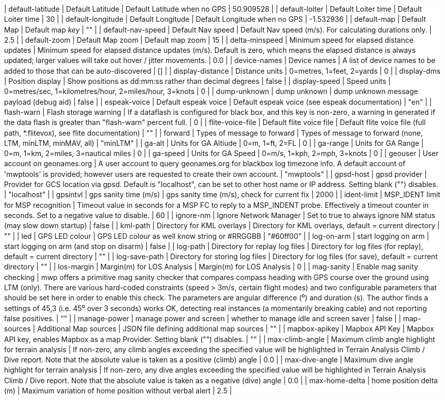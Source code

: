 | default-latitude | Default Latitude | Default Latitude when no GPS | 50.909528 |
| default-loiter | Default Loiter time | Default Loiter time | 30 |
| default-longitude | Default Longitude | Default Longitude when no GPS | -1.532936 |
| default-map | Default Map | Default map *key* | "" |
| default-nav-speed | Default Nav speed | Default Nav speed (m/s). For calculating durations only. | 2.5 |
| default-zoom | Default Map zoom | Default map zoom | 15 |
| delta-minspeed | Minimum speed for elapsed distance updates | Minimum speed for elapsed distance updates (m/s). Default is zero, which means the elapsed distance is always updated; larger values will take out hover / jitter movements. | 0.0 |
| device-names | Device names | A list of device names to be added to those that can be auto-discovered | [] |
| display-distance | Distance units | 0=metres, 1=feet, 2=yards | 0 |
| display-dms | Position display | Show positions as dd:mm:ss rather than decimal degrees | false |
| display-speed | Speed units | 0=metres/sec, 1=kilometres/hour, 2=miles/hour, 3=knots | 0 |
| dump-unknown | dump unknown | dump unknown message payload (debug aid) | false |
| espeak-voice | Default espeak voice | Default espeak voice (see espeak documentation) | "en" |
| flash-warn | Flash storage warning | If a dataflash is configured for black box, and this key is non-zero, a warning in generated if the data flash is greater than "flash-warn" percent full. | 0 |
| flite-voice-file | Default flite voice file | Default flite voice file (full path, *.flitevox), see flite documentation) | "" |
| forward | Types of message to forward | Types of message to forward (none, LTM, minLTM, minMAV, all) | "minLTM" |
| ga-alt | Units for GA Altiude | 0=m, 1=ft, 2=FL | 0 |
| ga-range | Units for GA Range | 0=m, 1=km, 2=miles, 3=nautical miles | 0 |
| ga-speed | Units for GA Speed | 0=m/s, 1=kph, 2=mph, 3=knots | 0 |
| geouser | User account on geonames.org | A user account to query geonames.org for blackbox log timezone info. A default account of 'mwptools' is provided; however users are requested to create their own account. | "mwptools" |
| gpsd-host | gpsd provider | Provider for GCS location via gpsd. Default is "localhost", can be set to other host name or IP address. Setting blank ("") disables. | "localhost" |
| gpsintvl | gps sanity time (m/s) | gps sanity time (m/s), check for current fix | 2000 |
| ident-limit | MSP_IDENT limit for MSP recognition | Timeout value in seconds for a MSP FC to reply to a MSP_INDENT probe. Effectively a timeout counter in seconds. Set to a negative value to disable. | 60 |
| ignore-nm | Ignore Network Manager | Set to true to always ignore NM status (may slow down startup) | false |
| kml-path | Directory for KML overlays | Directory for KML overlays, default = current directory | "" |
| led | GPS LED colour | GPS LED colour as well know string or #RRGGBB | "#60ff00" |
| log-on-arm | start logging on arm | start logging on arm (and stop on disarm) | false |
| log-path | Directory for replay log files | Directory for log files (for replay), default = current directory | "" |
| log-save-path | Directory for storing log files | Directory for log files (for save), default = current directory | "" |
| los-margin | Margin(m) for LOS Analysis | Margin(m) for LOS Analysis | 0 |
| mag-sanity | Enable mag sanity checking | mwp offers a primitive mag sanity checker that compares compass heading with GPS course over the ground using LTM (only). There are various hard-coded constraints (speed > 3m/s, certain flight modes) and two configurable parameters that should be set here in order to enable this check. The parameters are angular difference (⁰) and duration (s). The author finds a settings of 45,3 (i.e. 45⁰ over 3 seconds) works OK, detecting real instances (a momentarily breaking cable) and not reporting false positives. | "" |
| manage-power | manage power and screen | whether to manage idle and screen saver | false |
| map-sources | Additional Map sources | JSON file defining additional map sources | "" |
| mapbox-apikey | Mapbox API Key | Mapbox API key, enables Mapbox as a map Provider. Setting blank ("") disables. | "" |
| max-climb-angle | Maximum climb angle highlight for terrain analysis | If non-zero, any climb angles exceeding the specified value will be highlighted in Terrain Analysis Climb / Dive report. Note that the absolute value is taken as a positive (climb) angle | 0.0 |
| max-dive-angle | Maximum dive angle highlight for terrain analysis | If non-zero, any dive angles exceeding the specified value will be highlighted in Terrain Analysis Climb / Dive report. Note that the absolute value is taken as a negative (dive) angle | 0.0 |
| max-home-delta | home position delta (m) | Maximum variation of home position without verbal alert | 2.5 |